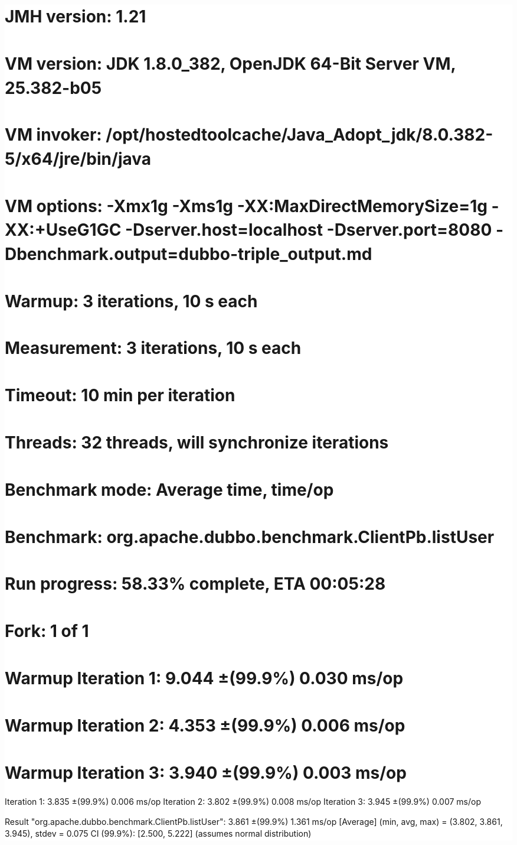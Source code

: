 
# JMH version: 1.21
# VM version: JDK 1.8.0_382, OpenJDK 64-Bit Server VM, 25.382-b05
# VM invoker: /opt/hostedtoolcache/Java_Adopt_jdk/8.0.382-5/x64/jre/bin/java
# VM options: -Xmx1g -Xms1g -XX:MaxDirectMemorySize=1g -XX:+UseG1GC -Dserver.host=localhost -Dserver.port=8080 -Dbenchmark.output=dubbo-triple_output.md
# Warmup: 3 iterations, 10 s each
# Measurement: 3 iterations, 10 s each
# Timeout: 10 min per iteration
# Threads: 32 threads, will synchronize iterations
# Benchmark mode: Average time, time/op
# Benchmark: org.apache.dubbo.benchmark.ClientPb.listUser

# Run progress: 58.33% complete, ETA 00:05:28
# Fork: 1 of 1
# Warmup Iteration   1: 9.044 ±(99.9%) 0.030 ms/op
# Warmup Iteration   2: 4.353 ±(99.9%) 0.006 ms/op
# Warmup Iteration   3: 3.940 ±(99.9%) 0.003 ms/op
Iteration   1: 3.835 ±(99.9%) 0.006 ms/op
Iteration   2: 3.802 ±(99.9%) 0.008 ms/op
Iteration   3: 3.945 ±(99.9%) 0.007 ms/op


Result "org.apache.dubbo.benchmark.ClientPb.listUser":
  3.861 ±(99.9%) 1.361 ms/op [Average]
  (min, avg, max) = (3.802, 3.861, 3.945), stdev = 0.075
  CI (99.9%): [2.500, 5.222] (assumes normal distribution)

